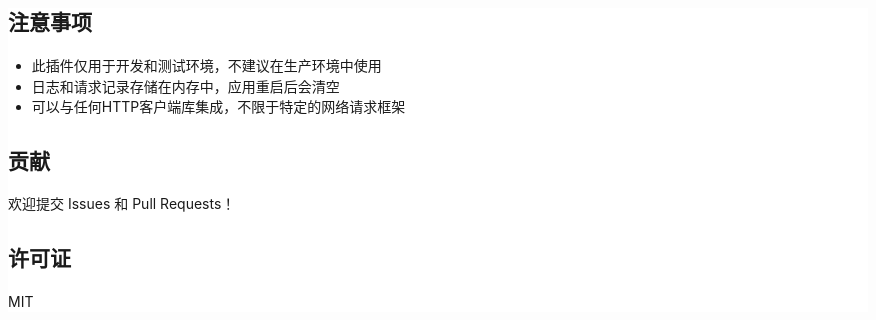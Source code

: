 ## 注意事项

- 此插件仅用于开发和测试环境，不建议在生产环境中使用
- 日志和请求记录存储在内存中，应用重启后会清空
- 可以与任何HTTP客户端库集成，不限于特定的网络请求框架

## 贡献

欢迎提交 Issues 和 Pull Requests！

## 许可证

MIT